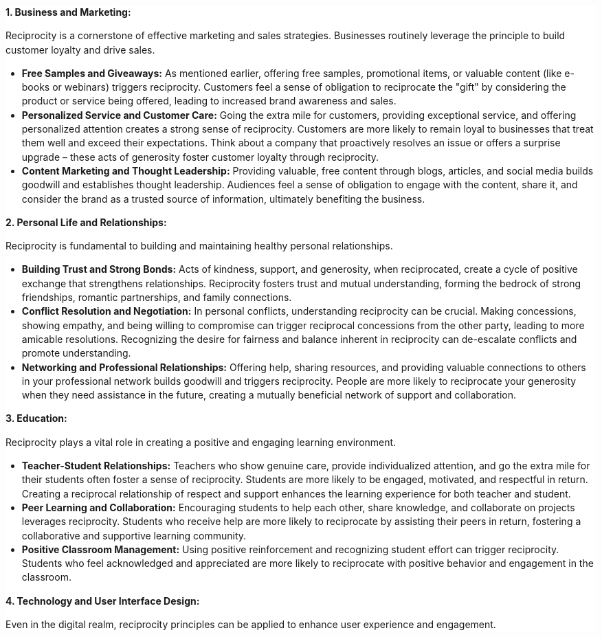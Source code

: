 **1. Business and Marketing:**

Reciprocity is a cornerstone of effective marketing and sales strategies.  Businesses routinely leverage the principle to build customer loyalty and drive sales.

* **Free Samples and Giveaways:**  As mentioned earlier, offering free samples, promotional items, or valuable content (like e-books or webinars) triggers reciprocity. Customers feel a sense of obligation to reciprocate the "gift" by considering the product or service being offered, leading to increased brand awareness and sales.
* **Personalized Service and Customer Care:** Going the extra mile for customers, providing exceptional service, and offering personalized attention creates a strong sense of reciprocity.  Customers are more likely to remain loyal to businesses that treat them well and exceed their expectations.  Think about a company that proactively resolves an issue or offers a surprise upgrade – these acts of generosity foster customer loyalty through reciprocity.
* **Content Marketing and Thought Leadership:**  Providing valuable, free content through blogs, articles, and social media builds goodwill and establishes thought leadership.  Audiences feel a sense of obligation to engage with the content, share it, and consider the brand as a trusted source of information, ultimately benefiting the business.

**2. Personal Life and Relationships:**

Reciprocity is fundamental to building and maintaining healthy personal relationships.

* **Building Trust and Strong Bonds:**  Acts of kindness, support, and generosity, when reciprocated, create a cycle of positive exchange that strengthens relationships.  Reciprocity fosters trust and mutual understanding, forming the bedrock of strong friendships, romantic partnerships, and family connections.
* **Conflict Resolution and Negotiation:**  In personal conflicts, understanding reciprocity can be crucial.  Making concessions, showing empathy, and being willing to compromise can trigger reciprocal concessions from the other party, leading to more amicable resolutions.  Recognizing the desire for fairness and balance inherent in reciprocity can de-escalate conflicts and promote understanding.
* **Networking and Professional Relationships:**  Offering help, sharing resources, and providing valuable connections to others in your professional network builds goodwill and triggers reciprocity.  People are more likely to reciprocate your generosity when they need assistance in the future, creating a mutually beneficial network of support and collaboration.

**3. Education:**

Reciprocity plays a vital role in creating a positive and engaging learning environment.

* **Teacher-Student Relationships:**  Teachers who show genuine care, provide individualized attention, and go the extra mile for their students often foster a sense of reciprocity. Students are more likely to be engaged, motivated, and respectful in return.  Creating a reciprocal relationship of respect and support enhances the learning experience for both teacher and student.
* **Peer Learning and Collaboration:**  Encouraging students to help each other, share knowledge, and collaborate on projects leverages reciprocity.  Students who receive help are more likely to reciprocate by assisting their peers in return, fostering a collaborative and supportive learning community.
* **Positive Classroom Management:**  Using positive reinforcement and recognizing student effort can trigger reciprocity.  Students who feel acknowledged and appreciated are more likely to reciprocate with positive behavior and engagement in the classroom.

**4. Technology and User Interface Design:**

Even in the digital realm, reciprocity principles can be applied to enhance user experience and engagement.
